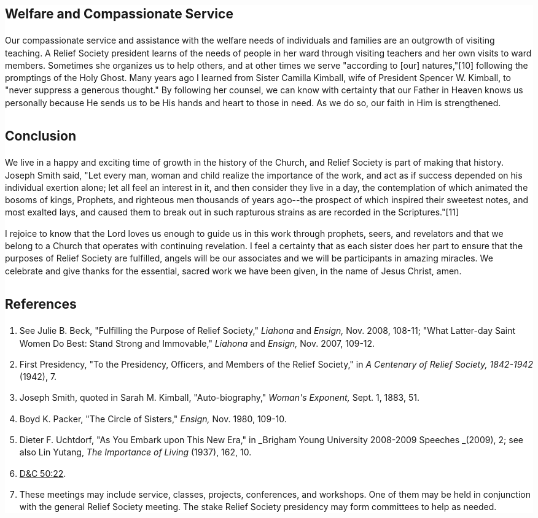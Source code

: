 ## Welfare and Compassionate Service

Our compassionate service and assistance with the welfare needs of individuals
and families are an outgrowth of visiting teaching. A Relief Society president
learns of the needs of people in her ward through visiting teachers and her
own visits to ward members. Sometimes she organizes us to help others, and at
other times we serve "according to [our] natures,"[10] following the
promptings of the Holy Ghost. Many years ago I learned from Sister Camilla
Kimball, wife of President Spencer W. Kimball, to "never suppress a generous
thought." By following her counsel, we can know with certainty that our Father
in Heaven knows us personally because He sends us to be His hands and heart to
those in need. As we do so, our faith in Him is strengthened.

## Conclusion

We live in a happy and exciting time of growth in the history of the Church,
and Relief Society is part of making that history. Joseph Smith said, "Let
every man, woman and child realize the importance of the work, and act as if
success depended on his individual exertion alone; let all feel an interest in
it, and then consider they live in a day, the contemplation of which animated
the bosoms of kings, Prophets, and righteous men thousands of years ago--the
prospect of which inspired their sweetest notes, and most exalted lays, and
caused them to break out in such rapturous strains as are recorded in the
Scriptures."[11]

I rejoice to know that the Lord loves us enough to guide us in this work
through prophets, seers, and revelators and that we belong to a Church that
operates with continuing revelation. I feel a certainty that as each sister
does her part to ensure that the purposes of Relief Society are fulfilled,
angels will be our associates and we will be participants in amazing miracles.
We celebrate and give thanks for the essential, sacred work we have been
given, in the name of Jesus Christ, amen.

## References

  1. See Julie B. Beck, "Fulfilling the Purpose of Relief Society," _Liahona_ and _Ensign,_ Nov. 2008, 108-11; "What Latter-day Saint Women Do Best: Stand Strong and Immovable," _Liahona_ and _Ensign,_ Nov. 2007, 109-12.

  2. First Presidency, "To the Presidency, Officers, and Members of the Relief Society," in _A Centenary of Relief Society, 1842-1942_ (1942), 7.

  3. Joseph Smith, quoted in Sarah M. Kimball, "Auto-biography," _Woman's Exponent,_ Sept. 1, 1883, 51.

  4. Boyd K. Packer, "The Circle of Sisters," _Ensign,_ Nov. 1980, 109-10.

  5. Dieter F. Uchtdorf, "As You Embark upon This New Era," in _Brigham Young University 2008-2009 Speeches _(2009), 2; see also Lin Yutang, _The Importance of Living_ (1937), 162, 10.

  6. [D&amp;C 50:22](https://www.lds.org/scriptures/dc-testament/dc/50.22?lang=eng#21).

  7. These meetings may include service, classes, projects, conferences, and workshops. One of them may be held in conjunction with the general Relief Society meeting. The stake Relief Society presidency may form committees to help as needed.
